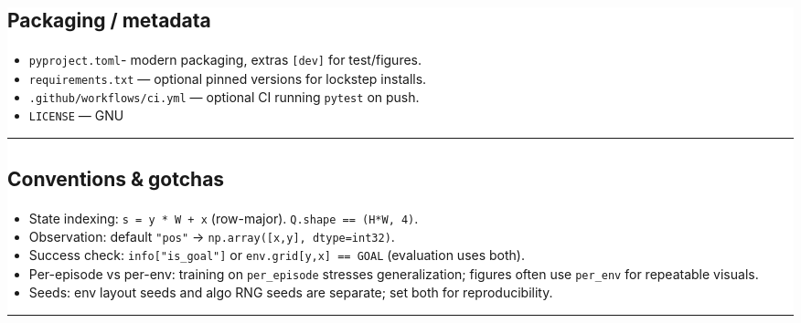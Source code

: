 ## **Packaging / metadata**
- `pyproject.toml`- modern packaging, extras `[dev]` for test/figures.
- `requirements.txt` — optional pinned versions for lockstep installs.
- `.github/workflows/ci.yml` — optional CI running `pytest` on push.
- `LICENSE` — GNU
---

## **Conventions & gotchas**
- State indexing: `s = y * W + x` (row-major). `Q.shape == (H*W, 4)`.
- Observation: default `"pos"` → `np.array([x,y], dtype=int32)`.
- Success check: `info["is_goal"]` or `env.grid[y,x] == GOAL` (evaluation uses both).
- Per-episode vs per-env: training on `per_episode` stresses generalization; figures often use `per_env` for repeatable visuals.
- Seeds: env layout seeds and algo RNG seeds are separate; set both for reproducibility.
-----